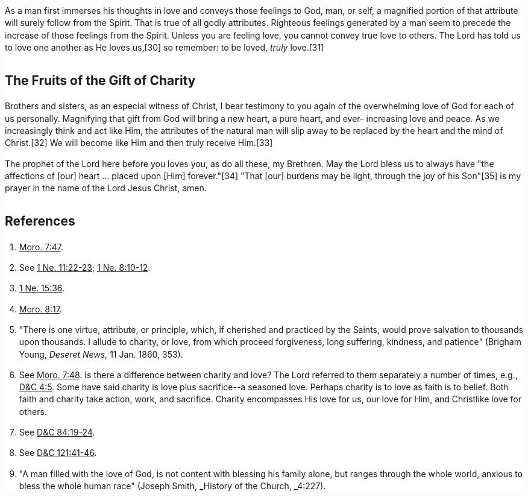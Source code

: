 As a man first immerses his thoughts in love and conveys those feelings to
God, man, or self, a magnified portion of that attribute will surely follow
from the Spirit. That is true of all godly attributes. Righteous feelings
generated by a man seem to precede the increase of those feelings from the
Spirit. Unless you are feeling love, you cannot convey true love to others.
The Lord has told us to love one another as He loves us,[30] so remember: to
be loved, _truly_ love.[31]

## The Fruits of the Gift of Charity

Brothers and sisters, as an especial witness of Christ, I bear testimony to
you again of the overwhelming love of God for each of us personally.
Magnifying that gift from God will bring a new heart, a pure heart, and ever-
increasing love and peace. As we increasingly think and act like Him, the
attributes of the natural man will slip away to be replaced by the heart and
the mind of Christ.[32] We will become like Him and then truly receive
Him.[33]

The prophet of the Lord here before you loves you, as do all these, my
Brethren. May the Lord bless us to always have "the affections of [our] heart
... placed upon [Him] forever."[34] "That [our] burdens may be light, through
the joy of his Son"[35] is my prayer in the name of the Lord Jesus Christ,
amen.

## References

  1. [Moro. 7:47](https://www.lds.org/scriptures/bofm/moro/7.47?lang=eng#46).

  2. See [1 Ne. 11:22-23](https://www.lds.org/scriptures/bofm/1-ne/11.22-23?lang=eng#21); [1 Ne. 8:10-12](https://www.lds.org/scriptures/bofm/1-ne/8.10-12?lang=eng#9).

  3. [1 Ne. 15:36](https://www.lds.org/scriptures/bofm/1-ne/15.36?lang=eng#35).

  4. [Moro. 8:17](https://www.lds.org/scriptures/bofm/moro/8.17?lang=eng#16).

  5. "There is one virtue, attribute, or principle, which, if cherished and practiced by the Saints, would prove salvation to thousands upon thousands. I allude to charity, or love, from which proceed forgiveness, long suffering, kindness, and patience" (Brigham Young, _Deseret News,_ 11 Jan. 1860, 353).

  6. See [Moro. 7:48](https://www.lds.org/scriptures/bofm/moro/7.48?lang=eng#47). Is there a difference between charity and love? The Lord referred to them separately a number of times, e.g., [D&amp;C 4:5](https://www.lds.org/scriptures/dc-testament/dc/4.5?lang=eng#4). Some have said charity is love plus sacrifice--a seasoned love. Perhaps charity is to love as faith is to belief. Both faith and charity take action, work, and sacrifice. Charity encompasses His love for us, our love for Him, and Christlike love for others.

  7. See [D&amp;C 84:19-24](https://www.lds.org/scriptures/dc-testament/dc/84.19-24?lang=eng#18).

  8. See [D&amp;C 121:41-46](https://www.lds.org/scriptures/dc-testament/dc/121.41-46?lang=eng#40).

  9. "A man filled with the love of God, is not content with blessing his family alone, but ranges through the whole world, anxious to bless the whole human race" (Joseph Smith, _History of the Church, _4:227).
